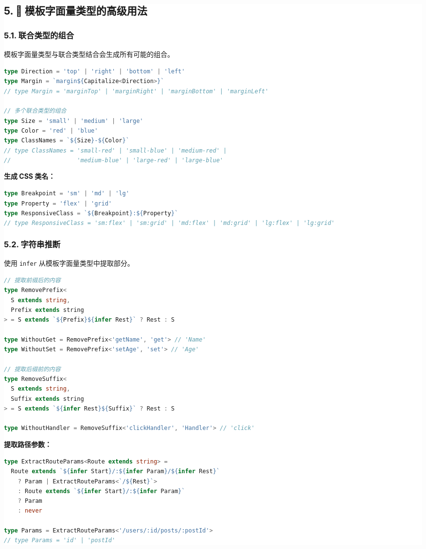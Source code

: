 ## 5. 🤔 模板字面量类型的高级用法

### 5.1. 联合类型的组合

模板字面量类型与联合类型结合会生成所有可能的组合。

```typescript
type Direction = 'top' | 'right' | 'bottom' | 'left'
type Margin = `margin${Capitalize<Direction>}`
// type Margin = 'marginTop' | 'marginRight' | 'marginBottom' | 'marginLeft'

// 多个联合类型的组合
type Size = 'small' | 'medium' | 'large'
type Color = 'red' | 'blue'
type ClassNames = `${Size}-${Color}`
// type ClassNames = 'small-red' | 'small-blue' | 'medium-red' |
//                   'medium-blue' | 'large-red' | 'large-blue'
```

**生成 CSS 类名：**

```typescript
type Breakpoint = 'sm' | 'md' | 'lg'
type Property = 'flex' | 'grid'
type ResponsiveClass = `${Breakpoint}:${Property}`
// type ResponsiveClass = 'sm:flex' | 'sm:grid' | 'md:flex' | 'md:grid' | 'lg:flex' | 'lg:grid'
```

### 5.2. 字符串推断

使用 `infer` 从模板字面量类型中提取部分。

```typescript
// 提取前缀后的内容
type RemovePrefix<
  S extends string,
  Prefix extends string
> = S extends `${Prefix}${infer Rest}` ? Rest : S

type WithoutGet = RemovePrefix<'getName', 'get'> // 'Name'
type WithoutSet = RemovePrefix<'setAge', 'set'> // 'Age'

// 提取后缀前的内容
type RemoveSuffix<
  S extends string,
  Suffix extends string
> = S extends `${infer Rest}${Suffix}` ? Rest : S

type WithoutHandler = RemoveSuffix<'clickHandler', 'Handler'> // 'click'
```

**提取路径参数：**

```typescript
type ExtractRouteParams<Route extends string> =
  Route extends `${infer Start}/:${infer Param}/${infer Rest}`
    ? Param | ExtractRouteParams<`/${Rest}`>
    : Route extends `${infer Start}/:${infer Param}`
    ? Param
    : never

type Params = ExtractRouteParams<'/users/:id/posts/:postId'>
// type Params = 'id' | 'postId'
```
